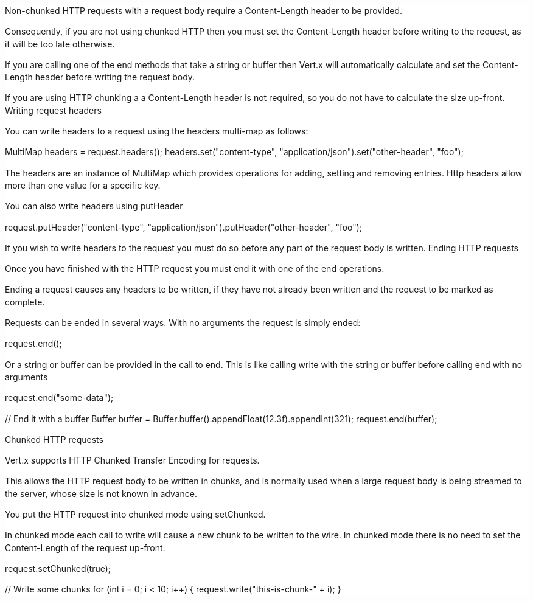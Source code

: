 Non-chunked HTTP requests with a request body require a Content-Length header to be provided.

Consequently, if you are not using chunked HTTP then you must set the Content-Length header before writing to the request, as it will be too late otherwise.

If you are calling one of the end methods that take a string or buffer then Vert.x will automatically calculate and set the Content-Length header before writing the request body.

If you are using HTTP chunking a a Content-Length header is not required, so you do not have to calculate the size up-front.
Writing request headers

You can write headers to a request using the headers multi-map as follows:

MultiMap headers = request.headers();
headers.set("content-type", "application/json").set("other-header", "foo");

The headers are an instance of MultiMap which provides operations for adding, setting and removing entries. Http headers allow more than one value for a specific key.

You can also write headers using putHeader

request.putHeader("content-type", "application/json").putHeader("other-header", "foo");

If you wish to write headers to the request you must do so before any part of the request body is written.
Ending HTTP requests

Once you have finished with the HTTP request you must end it with one of the end operations.

Ending a request causes any headers to be written, if they have not already been written and the request to be marked as complete.

Requests can be ended in several ways. With no arguments the request is simply ended:

request.end();

Or a string or buffer can be provided in the call to end. This is like calling write with the string or buffer before calling end with no arguments

request.end("some-data");

// End it with a buffer
Buffer buffer = Buffer.buffer().appendFloat(12.3f).appendInt(321);
request.end(buffer);

Chunked HTTP requests

Vert.x supports HTTP Chunked Transfer Encoding for requests.

This allows the HTTP request body to be written in chunks, and is normally used when a large request body is being streamed to the server, whose size is not known in advance.

You put the HTTP request into chunked mode using setChunked.

In chunked mode each call to write will cause a new chunk to be written to the wire. In chunked mode there is no need to set the Content-Length of the request up-front.

request.setChunked(true);

// Write some chunks
for (int i = 0; i < 10; i++) {
  request.write("this-is-chunk-" + i);
}
